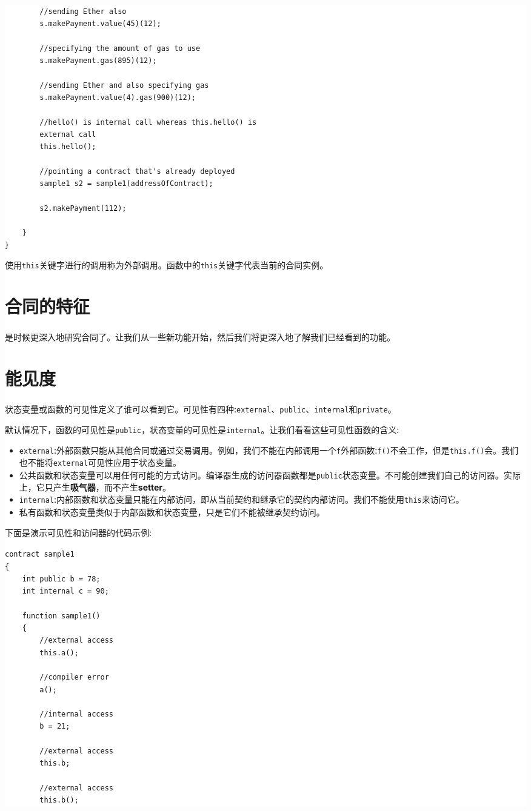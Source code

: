 ```
        //sending Ether also 
        s.makePayment.value(45)(12); 

        //specifying the amount of gas to use 
        s.makePayment.gas(895)(12); 

        //sending Ether and also specifying gas 
        s.makePayment.value(4).gas(900)(12); 

        //hello() is internal call whereas this.hello() is 
        external call 
        this.hello(); 

        //pointing a contract that's already deployed 
        sample1 s2 = sample1(addressOfContract); 

        s2.makePayment(112); 

    } 
}
```

使用`this`关键字进行的调用称为外部调用。函数中的`this`关键字代表当前的合同实例。

# 合同的特征

是时候更深入地研究合同了。让我们从一些新功能开始，然后我们将更深入地了解我们已经看到的功能。

# 能见度

状态变量或函数的可见性定义了谁可以看到它。可见性有四种:`external`、`public`、`internal`和`private`。

默认情况下，函数的可见性是`public`，状态变量的可见性是`internal`。让我们看看这些可见性函数的含义:

*   `external`:外部函数只能从其他合同或通过交易调用。例如，我们不能在内部调用一个`f`外部函数:`f()`不会工作，但是`this.f()`会。我们也不能将`external`可见性应用于状态变量。
*   公共函数和状态变量可以用任何可能的方式访问。编译器生成的访问器函数都是`public`状态变量。不可能创建我们自己的访问器。实际上，它只产生**吸气器**，而不产生**setter**。
*   `internal`:内部函数和状态变量只能在内部访问，即从当前契约和继承它的契约内部访问。我们不能使用`this`来访问它。
*   私有函数和状态变量类似于内部函数和状态变量，只是它们不能被继承契约访问。

下面是演示可见性和访问器的代码示例:

```
contract sample1 
{ 
    int public b = 78; 
    int internal c = 90; 

    function sample1() 
    { 
        //external access 
        this.a(); 

        //compiler error 
        a(); 

        //internal access 
        b = 21; 

        //external access 
        this.b; 

        //external access 
        this.b(); 
```